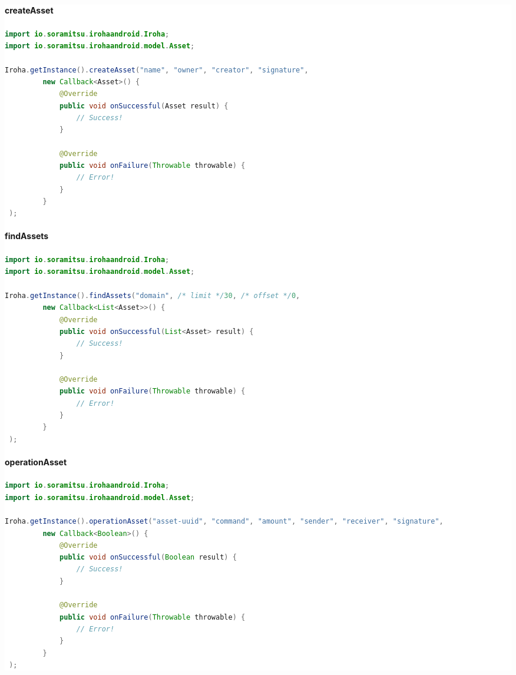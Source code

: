 #### createAsset
```java
import io.soramitsu.irohaandroid.Iroha;
import io.soramitsu.irohaandroid.model.Asset;

Iroha.getInstance().createAsset("name", "owner", "creator", "signature",
         new Callback<Asset>() {
             @Override
             public void onSuccessful(Asset result) {
                 // Success!
             }

             @Override
             public void onFailure(Throwable throwable) {
                 // Error!
             }
         }
 );
```

#### findAssets
```java
import io.soramitsu.irohaandroid.Iroha;
import io.soramitsu.irohaandroid.model.Asset;

Iroha.getInstance().findAssets("domain", /* limit */30, /* offset */0,
         new Callback<List<Asset>>() {
             @Override
             public void onSuccessful(List<Asset> result) {
                 // Success!
             }

             @Override
             public void onFailure(Throwable throwable) {
                 // Error!
             }
         }
 );
```

#### operationAsset
```java
import io.soramitsu.irohaandroid.Iroha;
import io.soramitsu.irohaandroid.model.Asset;

Iroha.getInstance().operationAsset("asset-uuid", "command", "amount", "sender", "receiver", "signature",
         new Callback<Boolean>() {
             @Override
             public void onSuccessful(Boolean result) {
                 // Success!
             }

             @Override
             public void onFailure(Throwable throwable) {
                 // Error!
             }
         }
 );
```
